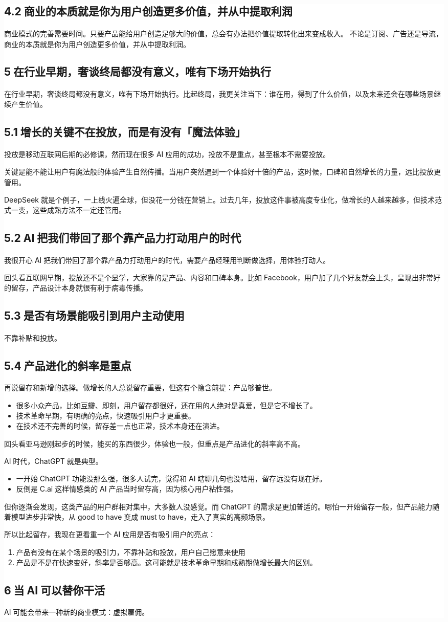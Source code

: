 4.2 商业的本质就是你为用户创造更多价值，并从中提取利润
-----------------------------

商业模式的完善需要时间。只要产品能给用户创造足够大的价值，总会有办法把价值提取转化出来变成收入。 不论是订阅、广告还是导流，商业的本质就是你为用户创造更多价值，并从中提取利润。

5 在行业早期，奢谈终局都没有意义，唯有下场开始执行
--------------------------

在行业早期，奢谈终局都没有意义，唯有下场开始执行。比起终局，我更关注当下：谁在用，得到了什么价值，以及未来还会在哪些场景继续产生价值。

5.1 增长的关键不在投放，而是有没有「魔法体验」
-------------------------

投放是移动互联网后期的必修课，然而现在很多 AI 应用的成功，投放不是重点，甚至根本不需要投放。

关键是能不能让用户有魔法般的体验产生自然传播。当用户突然遇到一个体验好十倍的产品，这时候，口碑和自然增长的力量，远比投放更管用。

DeepSeek 就是个例子，一上线火遍全球，但没花一分钱在营销上。过去几年，投放这件事被高度专业化，做增长的人越来越多，但技术范式一变，这些成熟方法不一定还管用。

5.2 AI 把我们带回了那个靠产品力打动用户的时代
--------------------------

我很开心 AI 把我们带回了那个靠产品力打动用户的时代，需要产品经理用判断做选择，用体验打动人。

回头看互联网早期，投放还不是个显学，大家靠的是产品、内容和口碑本身。比如 Facebook，用户加了几个好友就会上头，呈现出非常好的留存，产品设计本身就很有利于病毒传播。

5.3 是否有场景能吸引到用户主动使用
-------------------

不靠补贴和投放。

5.4 产品进化的斜率是重点
--------------

再说留存和新增的选择。做增长的人总说留存重要，但这有个隐含前提：产品够普世。

*   很多小众产品，比如豆瓣、即刻，用户留存都很好，还在用的人绝对是真爱，但是它不增长了。
*   技术革命早期，有明确的亮点，快速吸引用户才更重要。
*   在技术还不完善的时候，留存差一点也正常，技术本身还在演进。

回头看亚马逊刚起步的时候，能买的东西很少，体验也一般，但重点是产品进化的斜率高不高。

AI 时代，ChatGPT 就是典型。

*   一开始 ChatGPT 功能没那么强，很多人试完，觉得和 AI 瞎聊几句也没啥用，留存远没有现在好。
*   反倒是 C.ai 这样情感类的 AI 产品当时留存高，因为核心用户粘性强。

但你逐渐会发现，这类产品的用户群相对集中，大多数人没感觉。而 ChatGPT 的需求是更加普适的。哪怕一开始留存一般，但产品能力随着模型进步非常快，从 good to have 变成 must to have，走入了真实的高频场景。

所以比起留存，我现在更看重一个 AI 应用是否有吸引用户的亮点：

1.   产品有没有在某个场景的吸引力，不靠补贴和投放，用户自己愿意来使用
2.   产品是不是在快速变好，斜率是否够高。这可能就是技术革命早期和成熟期做增长最大的区别。

6 当 AI 可以替你干活
-------------

AI 可能会带来一种新的商业模式：虚拟雇佣。
